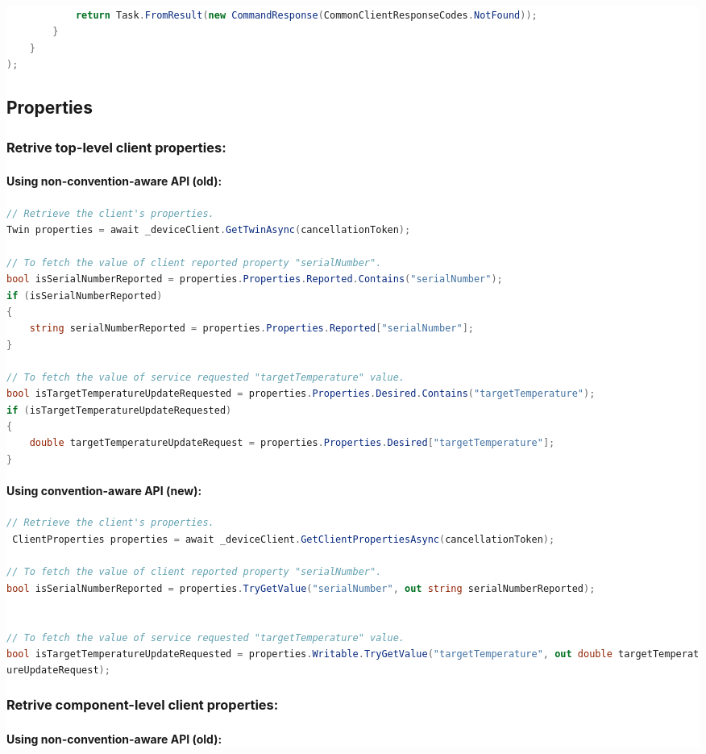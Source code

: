 ```csharp
            return Task.FromResult(new CommandResponse(CommonClientResponseCodes.NotFound));
        }
    }
);
```

## Properties

### Retrive top-level client properties:

#### Using non-convention-aware API (old):

```csharp
// Retrieve the client's properties.
Twin properties = await _deviceClient.GetTwinAsync(cancellationToken);

// To fetch the value of client reported property "serialNumber".
bool isSerialNumberReported = properties.Properties.Reported.Contains("serialNumber");
if (isSerialNumberReported)
{
    string serialNumberReported = properties.Properties.Reported["serialNumber"];
}

// To fetch the value of service requested "targetTemperature" value.
bool isTargetTemperatureUpdateRequested = properties.Properties.Desired.Contains("targetTemperature");
if (isTargetTemperatureUpdateRequested)
{
    double targetTemperatureUpdateRequest = properties.Properties.Desired["targetTemperature"];
}
```

#### Using convention-aware API (new):

```csharp
// Retrieve the client's properties.
 ClientProperties properties = await _deviceClient.GetClientPropertiesAsync(cancellationToken);

// To fetch the value of client reported property "serialNumber".
bool isSerialNumberReported = properties.TryGetValue("serialNumber", out string serialNumberReported);


// To fetch the value of service requested "targetTemperature" value.
bool isTargetTemperatureUpdateRequested = properties.Writable.TryGetValue("targetTemperature", out double targetTemperatureUpdateRequest);
```

### Retrive component-level client properties:

#### Using non-convention-aware API (old):


[pnp-convention]: https://docs.microsoft.com/azure/iot-pnp/concepts-convention
[d-thermostat]: ./Thermostat
[d-temperature-controller]: ./TemperatureController
[thermostat-model]: /iot-hub/Samples/device/convention-based-samples/Thermostat/Models/Thermostat.json
[d-device-info]: https://devicemodels.azure.com/dtmi/azure/devicemanagement/deviceinformation-1.json
[thermostat-hub-qs]: https://docs.microsoft.com/azure/iot-pnp/quickstart-connect-device?pivots=programming-language-csharp
[temp-controller-hub-tutorial]: https://docs.microsoft.com/azure/iot-pnp/tutorial-multiple-components?pivots=programming-language-csharp
[temp-controller-central-tutorial]: https://docs.microsoft.com/azure/iot-central/core/tutorial-connect-device?pivots=programming-language-csharp
[device-reconnection-sample]: https://github.com/Azure-Samples/azure-iot-samples-csharp/tree/master/iot-hub/Samples/device/DeviceReconnectionSample
[latest-master-release]: https://github.com/Azure/azure-iot-sdk-csharp/tree/2021-05-13
[latest-preview-release]: https://github.com/Azure/azure-iot-sdk-csharp/tree/preview_2021-6-8